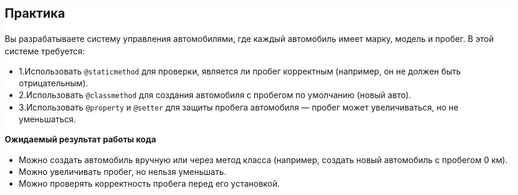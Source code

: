 ## Практика

Вы разрабатываете систему управления автомобилями, где каждый автомобиль имеет марку, модель и пробег. В этой системе требуется:

- 1️.Использовать `@staticmethod` для проверки, является ли пробег корректным (например, он не должен быть отрицательным).
- 2️.Использовать `@classmethod` для создания автомобиля с пробегом по умолчанию (новый авто).
- 3️.Использовать `@property` и `@setter` для защиты пробега автомобиля — пробег может увеличиваться, но не уменьшаться.

**Ожидаемый результат работы кода**

- Можно создать автомобиль вручную или через метод класса (например, создать новый автомобиль с пробегом 0 км).
- Можно увеличивать пробег, но нельзя уменьшать.
- Можно проверять корректность пробега перед его установкой.
